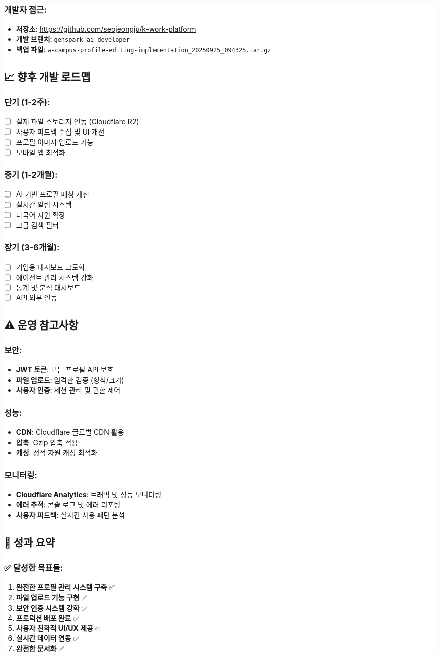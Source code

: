 ### 개발자 접근:
- **저장소**: https://github.com/seojeongju/k-work-platform
- **개발 브랜치**: `genspark_ai_developer`
- **백업 파일**: `w-campus-profile-editing-implementation_20250925_094325.tar.gz`

## 📈 향후 개발 로드맵

### 단기 (1-2주):
- [ ] 실제 파일 스토리지 연동 (Cloudflare R2)
- [ ] 사용자 피드백 수집 및 UI 개선
- [ ] 프로필 이미지 업로드 기능
- [ ] 모바일 앱 최적화

### 중기 (1-2개월):
- [ ] AI 기반 프로필 매칭 개선
- [ ] 실시간 알림 시스템
- [ ] 다국어 지원 확장
- [ ] 고급 검색 필터

### 장기 (3-6개월):
- [ ] 기업용 대시보드 고도화
- [ ] 에이전트 관리 시스템 강화
- [ ] 통계 및 분석 대시보드
- [ ] API 외부 연동

## ⚠️ 운영 참고사항

### 보안:
- **JWT 토큰**: 모든 프로필 API 보호
- **파일 업로드**: 엄격한 검증 (형식/크기)
- **사용자 인증**: 세션 관리 및 권한 제어

### 성능:
- **CDN**: Cloudflare 글로벌 CDN 활용
- **압축**: Gzip 압축 적용
- **캐싱**: 정적 자원 캐싱 최적화

### 모니터링:
- **Cloudflare Analytics**: 트래픽 및 성능 모니터링
- **에러 추적**: 콘솔 로그 및 에러 리포팅
- **사용자 피드백**: 실시간 사용 패턴 분석

## 🎯 성과 요약

### ✅ 달성한 목표들:
1. **완전한 프로필 관리 시스템 구축** ✅
2. **파일 업로드 기능 구현** ✅
3. **보안 인증 시스템 강화** ✅
4. **프로덕션 배포 완료** ✅
5. **사용자 친화적 UI/UX 제공** ✅
6. **실시간 데이터 연동** ✅
7. **완전한 문서화** ✅

